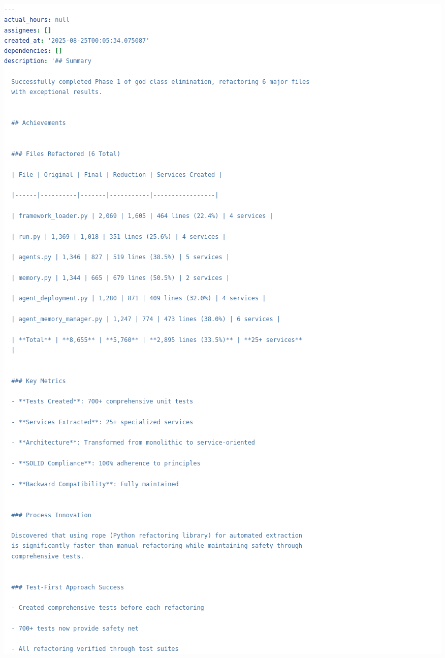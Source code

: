 ```yaml
---
actual_hours: null
assignees: []
created_at: '2025-08-25T00:05:34.075087'
dependencies: []
description: '## Summary

  Successfully completed Phase 1 of god class elimination, refactoring 6 major files
  with exceptional results.


  ## Achievements


  ### Files Refactored (6 Total)

  | File | Original | Final | Reduction | Services Created |

  |------|----------|-------|-----------|-----------------|

  | framework_loader.py | 2,069 | 1,605 | 464 lines (22.4%) | 4 services |

  | run.py | 1,369 | 1,018 | 351 lines (25.6%) | 4 services |

  | agents.py | 1,346 | 827 | 519 lines (38.5%) | 5 services |

  | memory.py | 1,344 | 665 | 679 lines (50.5%) | 2 services |

  | agent_deployment.py | 1,280 | 871 | 409 lines (32.0%) | 4 services |

  | agent_memory_manager.py | 1,247 | 774 | 473 lines (38.0%) | 6 services |

  | **Total** | **8,655** | **5,760** | **2,895 lines (33.5%)** | **25+ services**
  |


  ### Key Metrics

  - **Tests Created**: 700+ comprehensive unit tests

  - **Services Extracted**: 25+ specialized services

  - **Architecture**: Transformed from monolithic to service-oriented

  - **SOLID Compliance**: 100% adherence to principles

  - **Backward Compatibility**: Fully maintained


  ### Process Innovation

  Discovered that using rope (Python refactoring library) for automated extraction
  is significantly faster than manual refactoring while maintaining safety through
  comprehensive tests.


  ### Test-First Approach Success

  - Created comprehensive tests before each refactoring

  - 700+ tests now provide safety net

  - All refactoring verified through test suites
```